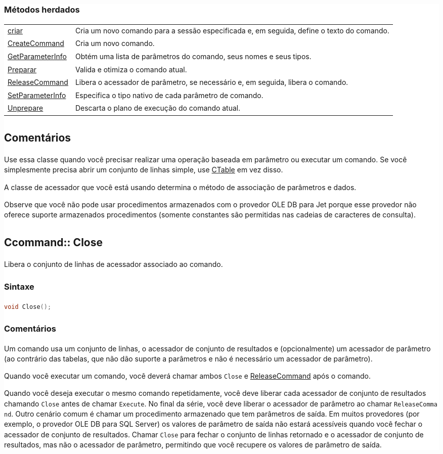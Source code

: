 ### <a name="inherited-methods"></a>Métodos herdados

|||
|-|-|
|[criar](#create)|Cria um novo comando para a sessão especificada e, em seguida, define o texto do comando.|
|[CreateCommand](#createcommand)|Cria um novo comando.|
|[GetParameterInfo](#getparameterinfo)|Obtém uma lista de parâmetros do comando, seus nomes e seus tipos.|
|[Preparar](#prepare)|Valida e otimiza o comando atual.|
|[ReleaseCommand](#releasecommand)|Libera o acessador de parâmetro, se necessário e, em seguida, libera o comando.|
|[SetParameterInfo](#setparameterinfo)|Especifica o tipo nativo de cada parâmetro de comando.|
|[Unprepare](#unprepare)|Descarta o plano de execução do comando atual.|

## <a name="remarks"></a>Comentários

Use essa classe quando você precisar realizar uma operação baseada em parâmetro ou executar um comando. Se você simplesmente precisa abrir um conjunto de linhas simple, use [CTable](../../data/oledb/ctable-class.md) em vez disso.

A classe de acessador que você está usando determina o método de associação de parâmetros e dados.

Observe que você não pode usar procedimentos armazenados com o provedor OLE DB para Jet porque esse provedor não oferece suporte armazenados procedimentos (somente constantes são permitidas nas cadeias de caracteres de consulta).

## <a name="close"></a> Ccommand:: Close

Libera o conjunto de linhas de acessador associado ao comando.

### <a name="syntax"></a>Sintaxe

```cpp
void Close();
```

### <a name="remarks"></a>Comentários

Um comando usa um conjunto de linhas, o acessador de conjunto de resultados e (opcionalmente) um acessador de parâmetro (ao contrário das tabelas, que não dão suporte a parâmetros e não é necessário um acessador de parâmetro).

Quando você executar um comando, você deverá chamar ambos `Close` e [ReleaseCommand](../../data/oledb/ccommand-releasecommand.md) após o comando.

Quando você deseja executar o mesmo comando repetidamente, você deve liberar cada acessador de conjunto de resultados chamando `Close` antes de chamar `Execute`. No final da série, você deve liberar o acessador de parâmetro ao chamar `ReleaseCommand`. Outro cenário comum é chamar um procedimento armazenado que tem parâmetros de saída. Em muitos provedores (por exemplo, o provedor OLE DB para SQL Server) os valores de parâmetro de saída não estará acessíveis quando você fechar o acessador de conjunto de resultados. Chamar `Close` para fechar o conjunto de linhas retornado e o acessador de conjunto de resultados, mas não o acessador de parâmetro, permitindo que você recupere os valores de parâmetro de saída.
